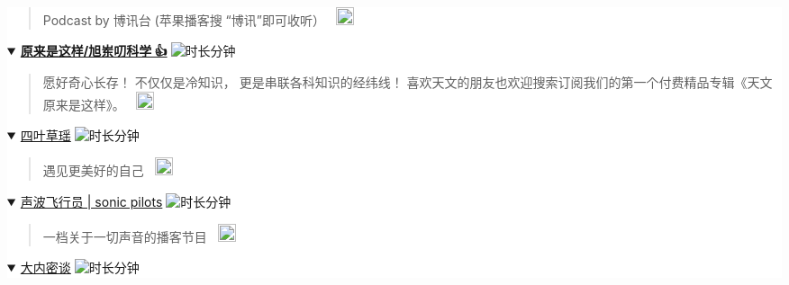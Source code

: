 </p>

<p>

> Podcast by 博讯台 (苹果播客搜 “博讯”即可收听） &nbsp; <a href='http://feeds.soundcloud.com/users/soundcloud:users:79460826/sounds.rss' title='订阅'> <img src="https://upload.wikimedia.org/wikipedia/commons/d/d9/Rss-feed.svg" width="20" height="20"> </a>
</p>
</details>
<details open='true'>
<summary title='展开'>
  <a href="https://www.ximalaya.com/keji/246622/" title="https://www.ximalaya.com/keji/246622/"><b>原来是这样/旭岽叨科学 👍</b></a> <img title="时长分钟"
         src="https://img.shields.io/badge/40m-免费-brightgreen.svg">
    
</summary>
<p>

  
</p>

<p>

> 愿好奇心长存！ 不仅仅是冷知识， 更是串联各科知识的经纬线！ 喜欢天文的朋友也欢迎搜索订阅我们的第一个付费精品专辑《天文原来是这样》。 &nbsp; <a href='http://nj.lizhi.fm/rss/318375.xml' title='订阅'> <img src="https://upload.wikimedia.org/wikipedia/commons/d/d9/Rss-feed.svg" width="20" height="20"> </a>
</p>
</details>
<details open='true'>
<summary title='展开'>
  <a href="https://www.lizhi.fm/user/54642" title="https://www.lizhi.fm/user/54642">四叶草瑶</a> <img title="时长分钟"
         src="https://img.shields.io/badge/20m-免费-brightgreen.svg">
    
</summary>
<p>

  
</p>

<p>

> 遇见更美好的自己 &nbsp; <a href='http://nj.lizhi.fm/rss/22743.xml' title='订阅'> <img src="https://upload.wikimedia.org/wikipedia/commons/d/d9/Rss-feed.svg" width="20" height="20"> </a>
</p>
</details>
<details open='true'>
<summary title='展开'>
  <a href="https://www.lizhi.fm/user/12428189" title="https://www.lizhi.fm/user/12428189">声波飞行员 | sonic pilots</a> <img title="时长分钟"
         src="https://img.shields.io/badge/60m-免费-brightgreen.svg">
    
</summary>
<p>

  
</p>

<p>

> 一档关于一切声音的播客节目 &nbsp; <a href='http://www.lizhi.fm/rss/1635236.xml' title='订阅'> <img src="https://upload.wikimedia.org/wikipedia/commons/d/d9/Rss-feed.svg" width="20" height="20"> </a>
</p>
</details>
<details open='true'>
<summary title='展开'>
  <a href="http://www.lizhi.fm/user/198" title="http://www.lizhi.fm/user/198">大内密谈</a> <img title="时长分钟"
         src="https://img.shields.io/badge/90m-免费-brightgreen.svg">
    